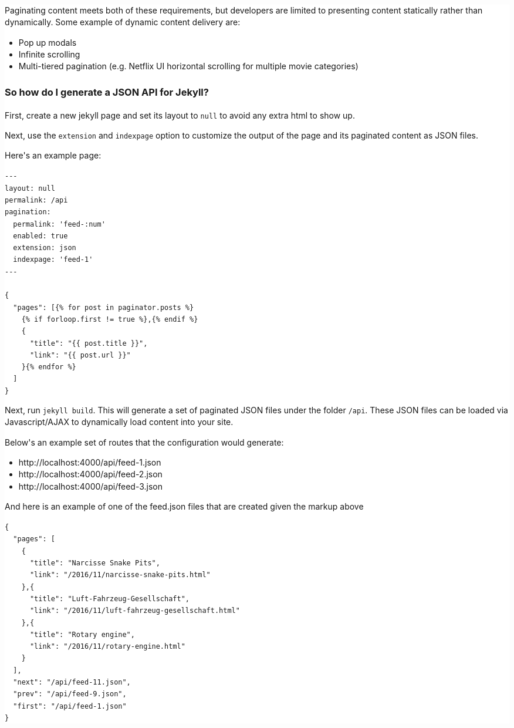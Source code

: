 Paginating content meets both of these requirements, but developers are limited to presenting content statically rather than dynamically. Some example of dynamic content delivery are:
- Pop up modals
- Infinite scrolling
- Multi-tiered pagination (e.g. Netflix UI horizontal scrolling for multiple movie categories)

### So how do I generate a JSON API for Jekyll?

First, create a new jekyll page and set its layout to `null` to avoid any extra html to show up.

Next, use the `extension` and `indexpage` option to customize the output of the page and its paginated content as JSON files.

Here's an example page:
```
---
layout: null
permalink: /api
pagination:
  permalink: 'feed-:num'
  enabled: true
  extension: json
  indexpage: 'feed-1'
---

{
  "pages": [{% for post in paginator.posts %}
    {% if forloop.first != true %},{% endif %}
    {
      "title": "{{ post.title }}",
      "link": "{{ post.url }}"
    }{% endfor %}
  ]
}
```
Next, run `jekyll build`. This will generate a set of paginated JSON files under the folder `/api`. These JSON files can be loaded via Javascript/AJAX to dynamically load content into your site.

Below's an example set of routes that the configuration would generate:
- http://localhost:4000/api/feed-1.json
- http://localhost:4000/api/feed-2.json
- http://localhost:4000/api/feed-3.json

And here is an example of one of the feed.json files that are created given the markup above
```
{
  "pages": [
    {
      "title": "Narcisse Snake Pits",
      "link": "/2016/11/narcisse-snake-pits.html"
    },{
      "title": "Luft-Fahrzeug-Gesellschaft",
      "link": "/2016/11/luft-fahrzeug-gesellschaft.html"
    },{
      "title": "Rotary engine",
      "link": "/2016/11/rotary-engine.html"
    }
  ], 
  "next": "/api/feed-11.json",
  "prev": "/api/feed-9.json",
  "first": "/api/feed-1.json"
}
```
